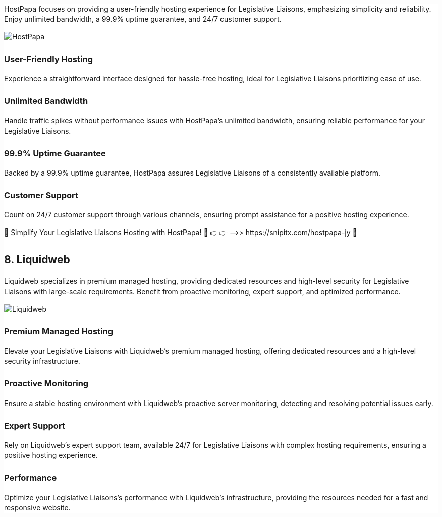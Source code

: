 HostPapa focuses on providing a user-friendly hosting experience for Legislative Liaisons, emphasizing simplicity and reliability. Enjoy unlimited bandwidth, a 99.9% uptime guarantee, and 24/7 customer support.

![HostPapa](https://i.imgur.com/ouDTkvl.jpeg "HostPapa Hosting")

### User-Friendly Hosting
Experience a straightforward interface designed for hassle-free hosting, ideal for Legislative Liaisons prioritizing ease of use.

### Unlimited Bandwidth
Handle traffic spikes without performance issues with HostPapa’s unlimited bandwidth, ensuring reliable performance for your Legislative Liaisons.

### 99.9% Uptime Guarantee
Backed by a 99.9% uptime guarantee, HostPapa assures Legislative Liaisons of a consistently available platform.

### Customer Support
Count on 24/7 customer support through various channels, ensuring prompt assistance for a positive hosting experience.

🌈 Simplify Your Legislative Liaisons Hosting with HostPapa! 🚀
👉👉 -->> https://snipitx.com/hostpapa-jy 🚀

## 8. Liquidweb

Liquidweb specializes in premium managed hosting, providing dedicated resources and high-level security for Legislative Liaisons with large-scale requirements. Benefit from proactive monitoring, expert support, and optimized performance.

![Liquidweb](https://i.imgur.com/4IvT9SC.jpeg "Liquidweb Hosting")

### Premium Managed Hosting
Elevate your Legislative Liaisons with Liquidweb’s premium managed hosting, offering dedicated resources and a high-level security infrastructure.

### Proactive Monitoring
Ensure a stable hosting environment with Liquidweb’s proactive server monitoring, detecting and resolving potential issues early.

### Expert Support
Rely on Liquidweb’s expert support team, available 24/7 for Legislative Liaisons with complex hosting requirements, ensuring a positive hosting experience.

### Performance
Optimize your Legislative Liaisons’s performance with Liquidweb’s infrastructure, providing the resources needed for a fast and responsive website.
